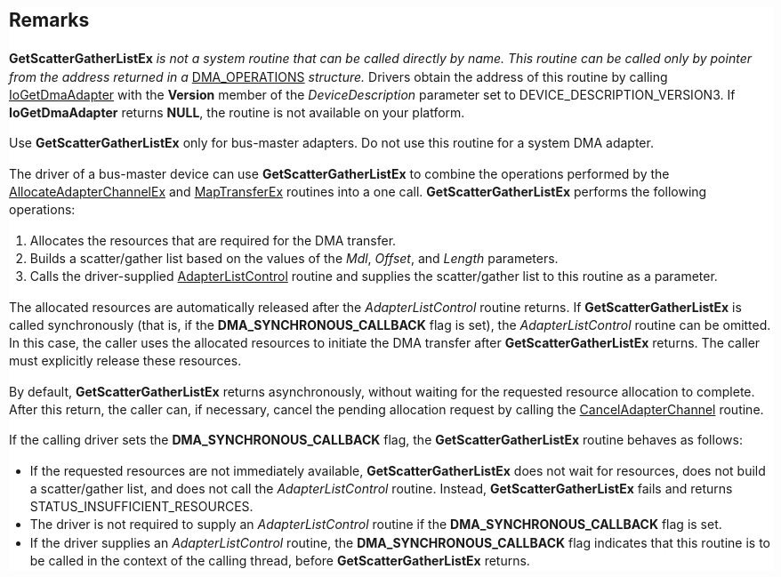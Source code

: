 </td>
</tr>
</table>

## Remarks

<b>GetScatterGatherListEx</b><i> is not a system routine that can be called directly by name. This routine can be called only by pointer from the address returned in a </i><a href="..\wdm\ns-wdm-_dma_operations.md">DMA_OPERATIONS</a><i> structure. </i>Drivers obtain the address of this routine by calling <a href="https://msdn.microsoft.com/library/windows/hardware/ff549220">IoGetDmaAdapter</a> with the <b>Version</b> member of the <i>DeviceDescription</i> parameter set to DEVICE_DESCRIPTION_VERSION3. If <b>IoGetDmaAdapter</b> returns <b>NULL</b>, the routine is not available on your platform.

Use <b>GetScatterGatherListEx</b> only for bus-master adapters. Do not use this routine for a system DMA adapter.

The driver of a bus-master device can use
     <b>GetScatterGatherListEx</b> to combine the operations performed by the <a href="..\wdm\nc-wdm-pallocate_adapter_channel_ex.md">AllocateAdapterChannelEx</a> and <a href="..\wdm\nc-wdm-pmap_transfer_ex.md">MapTransferEx</a> routines into a one call. <b>GetScatterGatherListEx</b> performs the following operations:
<ol>
<li>Allocates the resources that are required for the DMA transfer.</li>
<li>Builds a scatter/gather list based on the values of the <i>Mdl</i>, <i>Offset</i>, and <i>Length</i> parameters.</li>
<li>Calls the driver-supplied <a href="..\wdm\nc-wdm-driver_list_control.md">AdapterListControl</a> routine and supplies the scatter/gather list to this routine as a parameter.</li>
</ol>The allocated resources are automatically released after the <i>AdapterListControl</i> routine returns.  If <b>GetScatterGatherListEx</b> is called synchronously (that is, if the <b>DMA_SYNCHRONOUS_CALLBACK</b> flag is set), the <i>AdapterListControl</i> routine can be omitted.  In this case, the caller uses the allocated resources to initiate the DMA transfer after <b>GetScatterGatherListEx</b> returns. The caller must explicitly release these resources.

By default, <b>GetScatterGatherListEx</b> returns asynchronously, without waiting for the requested resource allocation to complete. After this return, the caller can, if necessary, cancel the pending allocation request by calling the <a href="..\wdm\nc-wdm-pcancel_adapter_channel.md">CancelAdapterChannel</a> routine.

If the calling driver sets the <b>DMA_SYNCHRONOUS_CALLBACK</b> flag, the <b>GetScatterGatherListEx</b> routine behaves as follows:
<ul>
<li>
If the requested resources are not immediately available, <b>GetScatterGatherListEx</b> does not wait for resources, does not build a scatter/gather list, and does not call the <i>AdapterListControl</i> routine. Instead,  <b>GetScatterGatherListEx</b> fails and returns STATUS_INSUFFICIENT_RESOURCES.

</li>
<li>
The driver is not required to supply an <i>AdapterListControl</i> routine if the <b>DMA_SYNCHRONOUS_CALLBACK</b> flag is set.

</li>
<li>
If the driver supplies an <i>AdapterListControl</i> routine, the <b>DMA_SYNCHRONOUS_CALLBACK</b> flag indicates that this routine is to be called in the context of the calling thread, before <b>GetScatterGatherListEx</b> returns.
